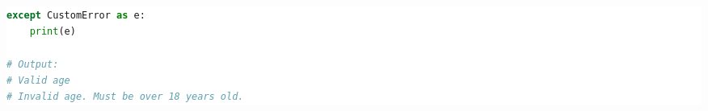 ```python {cmd}
except CustomError as e:
    print(e)

# Output: 
# Valid age
# Invalid age. Must be over 18 years old.
```
